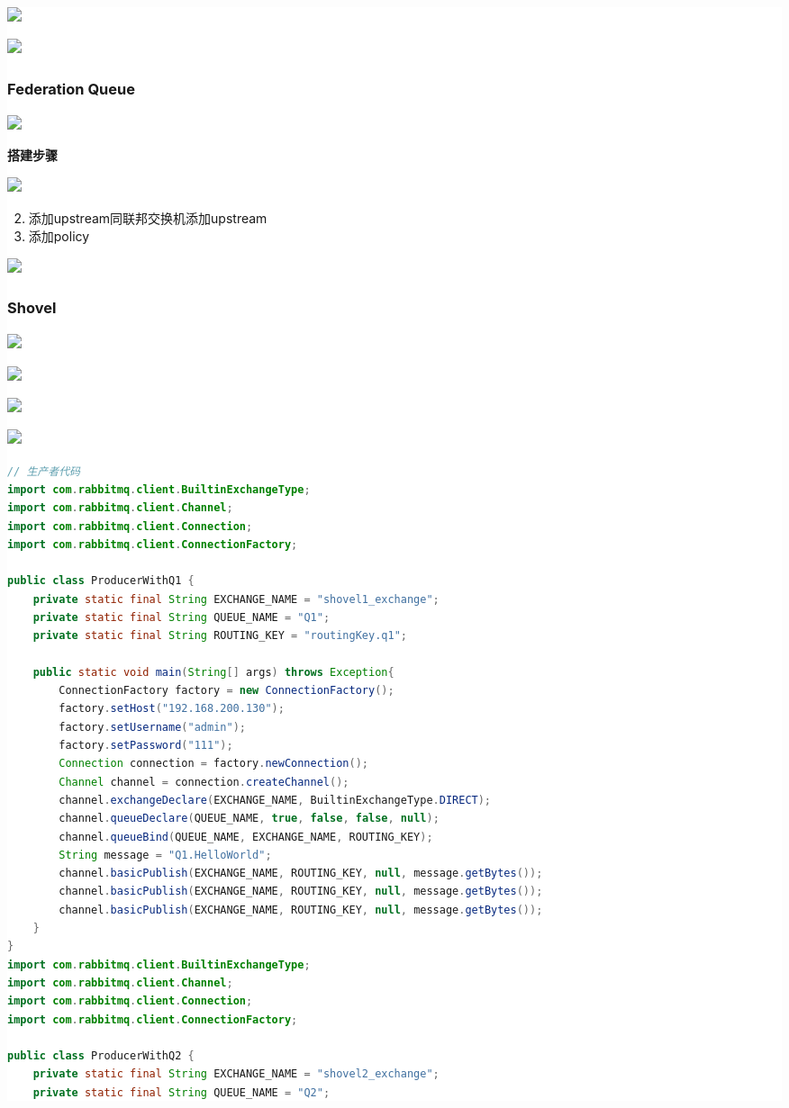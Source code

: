 ![](https://gcore.jsdelivr.net/gh/Nidihanwango/PicGo/img/RabbitMQ/搭建联邦交换机2.png)

![](https://gcore.jsdelivr.net/gh/Nidihanwango/PicGo/img/RabbitMQ/搭建联邦交换机3.png)

### Federation Queue

![](https://gcore.jsdelivr.net/gh/Nidihanwango/PicGo/img/RabbitMQ/联邦队列.png)

**搭建步骤**

![](https://gcore.jsdelivr.net/gh/Nidihanwango/PicGo/img/RabbitMQ/联邦队列搭建原理图.png)

2. 添加upstream同联邦交换机添加upstream
3. 添加policy

![](https://gcore.jsdelivr.net/gh/Nidihanwango/PicGo/img/RabbitMQ/联邦队列搭建3.png)

### Shovel

![](https://gcore.jsdelivr.net/gh/Nidihanwango/PicGo/img/RabbitMQ/Shovel.png)

![](https://gcore.jsdelivr.net/gh/Nidihanwango/PicGo/img/RabbitMQ/Shovel搭建步骤.png)

![](https://gcore.jsdelivr.net/gh/Nidihanwango/PicGo/img/RabbitMQ/Shovel原理图.png)

![](https://gcore.jsdelivr.net/gh/Nidihanwango/PicGo/img/RabbitMQ/配置Shovel.png)

```java
// 生产者代码
import com.rabbitmq.client.BuiltinExchangeType;
import com.rabbitmq.client.Channel;
import com.rabbitmq.client.Connection;
import com.rabbitmq.client.ConnectionFactory;

public class ProducerWithQ1 {
    private static final String EXCHANGE_NAME = "shovel1_exchange";
    private static final String QUEUE_NAME = "Q1";
    private static final String ROUTING_KEY = "routingKey.q1";

    public static void main(String[] args) throws Exception{
        ConnectionFactory factory = new ConnectionFactory();
        factory.setHost("192.168.200.130");
        factory.setUsername("admin");
        factory.setPassword("111");
        Connection connection = factory.newConnection();
        Channel channel = connection.createChannel();
        channel.exchangeDeclare(EXCHANGE_NAME, BuiltinExchangeType.DIRECT);
        channel.queueDeclare(QUEUE_NAME, true, false, false, null);
        channel.queueBind(QUEUE_NAME, EXCHANGE_NAME, ROUTING_KEY);
        String message = "Q1.HelloWorld";
        channel.basicPublish(EXCHANGE_NAME, ROUTING_KEY, null, message.getBytes());
        channel.basicPublish(EXCHANGE_NAME, ROUTING_KEY, null, message.getBytes());
        channel.basicPublish(EXCHANGE_NAME, ROUTING_KEY, null, message.getBytes());
    }
}
import com.rabbitmq.client.BuiltinExchangeType;
import com.rabbitmq.client.Channel;
import com.rabbitmq.client.Connection;
import com.rabbitmq.client.ConnectionFactory;

public class ProducerWithQ2 {
    private static final String EXCHANGE_NAME = "shovel2_exchange";
    private static final String QUEUE_NAME = "Q2";
```